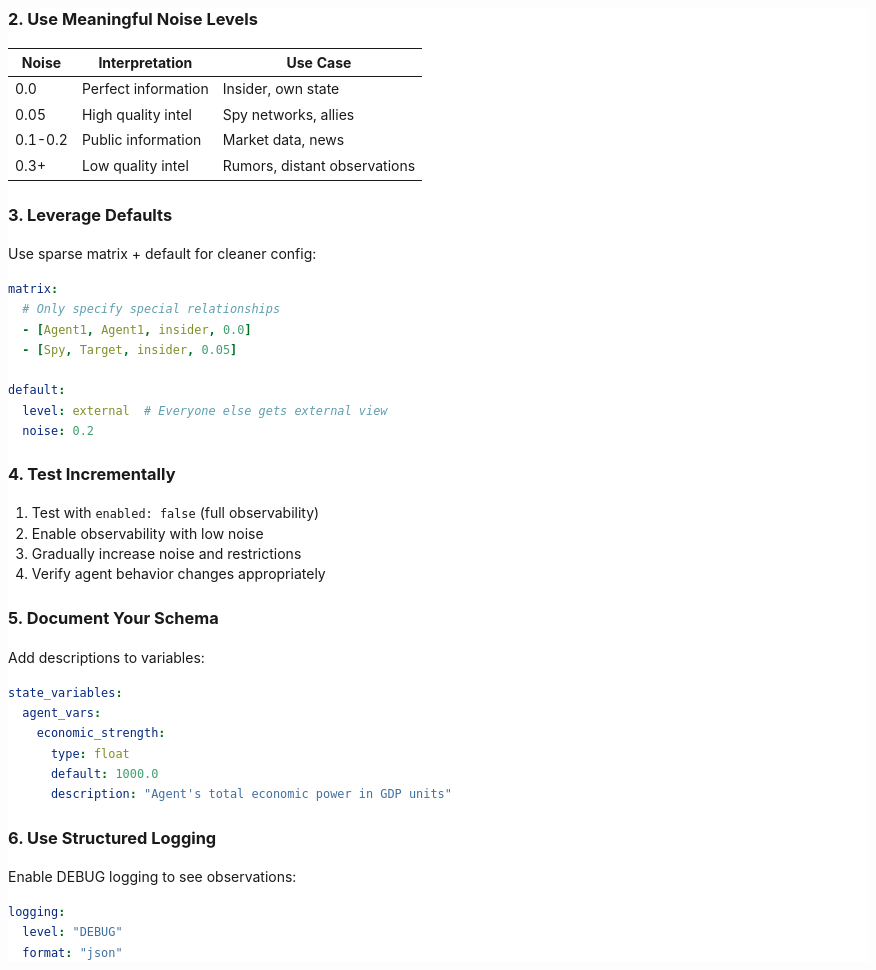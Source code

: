 ### 2. Use Meaningful Noise Levels

| Noise | Interpretation | Use Case |
|-------|----------------|----------|
| 0.0 | Perfect information | Insider, own state |
| 0.05 | High quality intel | Spy networks, allies |
| 0.1-0.2 | Public information | Market data, news |
| 0.3+ | Low quality intel | Rumors, distant observations |

### 3. Leverage Defaults

Use sparse matrix + default for cleaner config:

```yaml
matrix:
  # Only specify special relationships
  - [Agent1, Agent1, insider, 0.0]
  - [Spy, Target, insider, 0.05]

default:
  level: external  # Everyone else gets external view
  noise: 0.2
```

### 4. Test Incrementally

1. Test with `enabled: false` (full observability)
2. Enable observability with low noise
3. Gradually increase noise and restrictions
4. Verify agent behavior changes appropriately

### 5. Document Your Schema

Add descriptions to variables:

```yaml
state_variables:
  agent_vars:
    economic_strength:
      type: float
      default: 1000.0
      description: "Agent's total economic power in GDP units"
```

### 6. Use Structured Logging

Enable DEBUG logging to see observations:

```yaml
logging:
  level: "DEBUG"
  format: "json"
```
